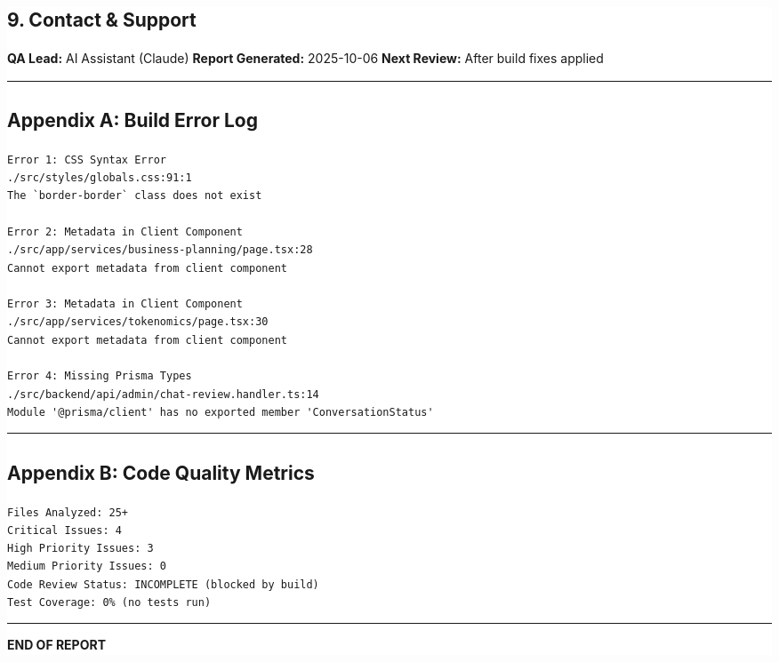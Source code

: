 
## 9. Contact & Support

**QA Lead:** AI Assistant (Claude)
**Report Generated:** 2025-10-06
**Next Review:** After build fixes applied

---

## Appendix A: Build Error Log

```
Error 1: CSS Syntax Error
./src/styles/globals.css:91:1
The `border-border` class does not exist

Error 2: Metadata in Client Component
./src/app/services/business-planning/page.tsx:28
Cannot export metadata from client component

Error 3: Metadata in Client Component
./src/app/services/tokenomics/page.tsx:30
Cannot export metadata from client component

Error 4: Missing Prisma Types
./src/backend/api/admin/chat-review.handler.ts:14
Module '@prisma/client' has no exported member 'ConversationStatus'
```

---

## Appendix B: Code Quality Metrics

```
Files Analyzed: 25+
Critical Issues: 4
High Priority Issues: 3
Medium Priority Issues: 0
Code Review Status: INCOMPLETE (blocked by build)
Test Coverage: 0% (no tests run)
```

---

**END OF REPORT**
